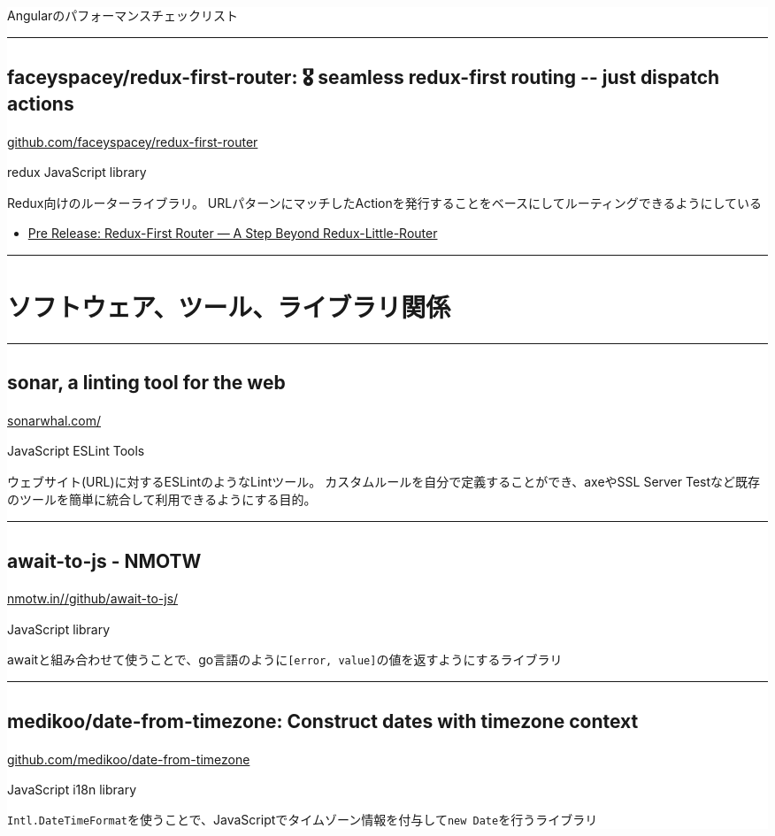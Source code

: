 Angularのパフォーマンスチェックリスト


----

## faceyspacey/redux-first-router: 🎖 seamless redux-first routing -- just dispatch actions
[github.com/faceyspacey/redux-first-router](https://github.com/faceyspacey/redux-first-router "faceyspacey/redux-first-router: 🎖 seamless redux-first routing -- just dispatch actions")
<p class="jser-tags jser-tag-icon"><span class="jser-tag">redux</span> <span class="jser-tag">JavaScript</span> <span class="jser-tag">library</span></p>

Redux向けのルーターライブラリ。
URLパターンにマッチしたActionを発行することをベースにしてルーティングできるようにしている

- [Pre Release: Redux-First Router — A Step Beyond Redux-Little-Router](https://medium.com/faceyspacey/pre-release-redux-first-router-a-step-beyond-redux-little-router-cd2716576aea "Pre Release: Redux-First Router — A Step Beyond Redux-Little-Router")

----
<h1 class="site-genre">ソフトウェア、ツール、ライブラリ関係</h1>

----

## sonar, a linting tool for the web
[sonarwhal.com/](https://sonarwhal.com/ "sonar, a linting tool for the web")
<p class="jser-tags jser-tag-icon"><span class="jser-tag">JavaScript</span> <span class="jser-tag">ESLint</span> <span class="jser-tag">Tools</span></p>

ウェブサイト(URL)に対するESLintのようなLintツール。
カスタムルールを自分で定義することができ、axeやSSL Server Testなど既存のツールを簡単に統合して利用できるようにする目的。


----

## await-to-js - NMOTW
[nmotw.in//github/await-to-js/](http://nmotw.in//github/await-to-js/ "await-to-js - NMOTW")
<p class="jser-tags jser-tag-icon"><span class="jser-tag">JavaScript</span> <span class="jser-tag">library</span></p>

awaitと組み合わせて使うことで、go言語のように`[error, value]`の値を返すようにするライブラリ


----

## medikoo/date-from-timezone: Construct dates with timezone context
[github.com/medikoo/date-from-timezone](https://github.com/medikoo/date-from-timezone "medikoo/date-from-timezone: Construct dates with timezone context")
<p class="jser-tags jser-tag-icon"><span class="jser-tag">JavaScript</span> <span class="jser-tag">i18n</span> <span class="jser-tag">library</span></p>

`Intl.DateTimeFormat`を使うことで、JavaScriptでタイムゾーン情報を付与して`new Date`を行うライブラリ
